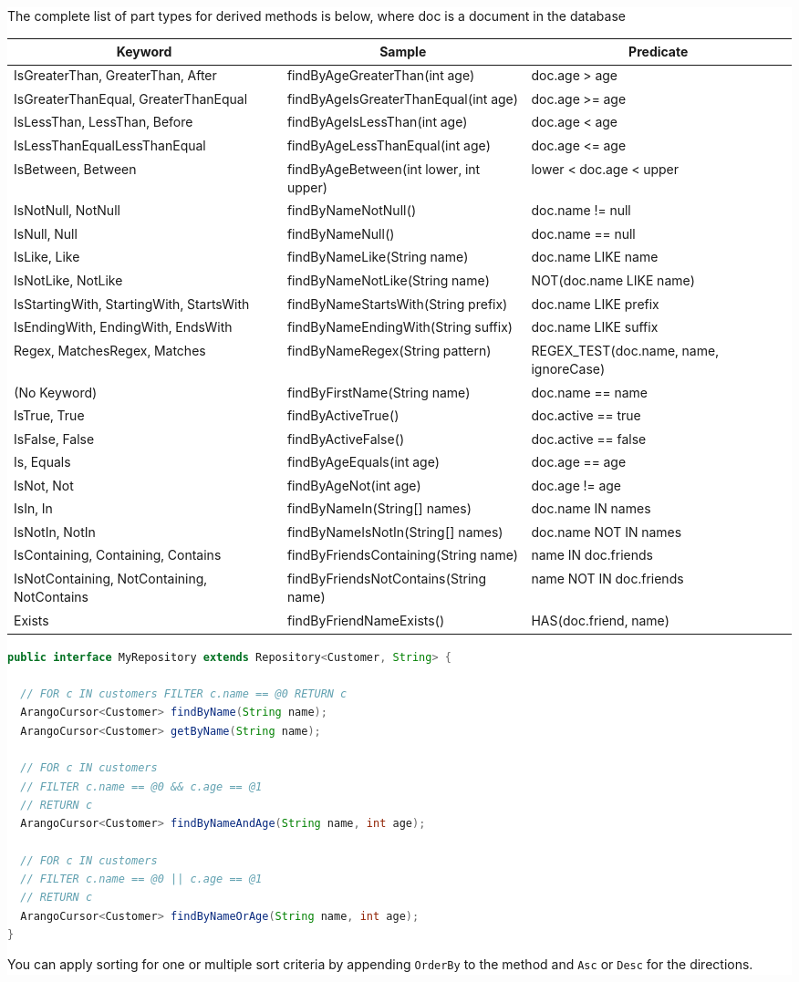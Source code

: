 The complete list of part types for derived methods is below, where doc is a document in the database

Keyword | Sample | Predicate
----------|----------------|--------
IsGreaterThan, GreaterThan, After | findByAgeGreaterThan(int age) | doc.age > age
IsGreaterThanEqual, GreaterThanEqual | findByAgeIsGreaterThanEqual(int age) | doc.age >= age
IsLessThan, LessThan, Before | findByAgeIsLessThan(int age) | doc.age < age
IsLessThanEqualLessThanEqual | findByAgeLessThanEqual(int age) | doc.age <= age
IsBetween, Between | findByAgeBetween(int lower, int upper) | lower < doc.age < upper
IsNotNull, NotNull | findByNameNotNull() | doc.name != null
IsNull, Null | findByNameNull() | doc.name == null
IsLike, Like | findByNameLike(String name) | doc.name LIKE name
IsNotLike, NotLike | findByNameNotLike(String name) | NOT(doc.name LIKE name)
IsStartingWith, StartingWith, StartsWith | findByNameStartsWith(String prefix) | doc.name LIKE prefix
IsEndingWith, EndingWith, EndsWith | findByNameEndingWith(String suffix) | doc.name LIKE suffix
Regex, MatchesRegex, Matches | findByNameRegex(String pattern) | REGEX_TEST(doc.name, name, ignoreCase)
(No Keyword) | findByFirstName(String name) | doc.name == name
IsTrue, True | findByActiveTrue() | doc.active == true
IsFalse, False | findByActiveFalse() | doc.active == false
Is, Equals | findByAgeEquals(int age) | doc.age == age
IsNot, Not | findByAgeNot(int age) | doc.age != age
IsIn, In | findByNameIn(String[] names) | doc.name IN names
IsNotIn, NotIn | findByNameIsNotIn(String[] names) | doc.name NOT IN names
IsContaining, Containing, Contains | findByFriendsContaining(String name) | name IN doc.friends
IsNotContaining, NotContaining, NotContains | findByFriendsNotContains(String name) | name NOT IN doc.friends
Exists | findByFriendNameExists() | HAS(doc.friend, name)


```java
public interface MyRepository extends Repository<Customer, String> {

  // FOR c IN customers FILTER c.name == @0 RETURN c
  ArangoCursor<Customer> findByName(String name);
  ArangoCursor<Customer> getByName(String name);

  // FOR c IN customers
  // FILTER c.name == @0 && c.age == @1
  // RETURN c
  ArangoCursor<Customer> findByNameAndAge(String name, int age);

  // FOR c IN customers
  // FILTER c.name == @0 || c.age == @1
  // RETURN c
  ArangoCursor<Customer> findByNameOrAge(String name, int age);
}
```

You can apply sorting for one or multiple sort criteria by appending `OrderBy` to the method and `Asc` or `Desc` for the directions.
